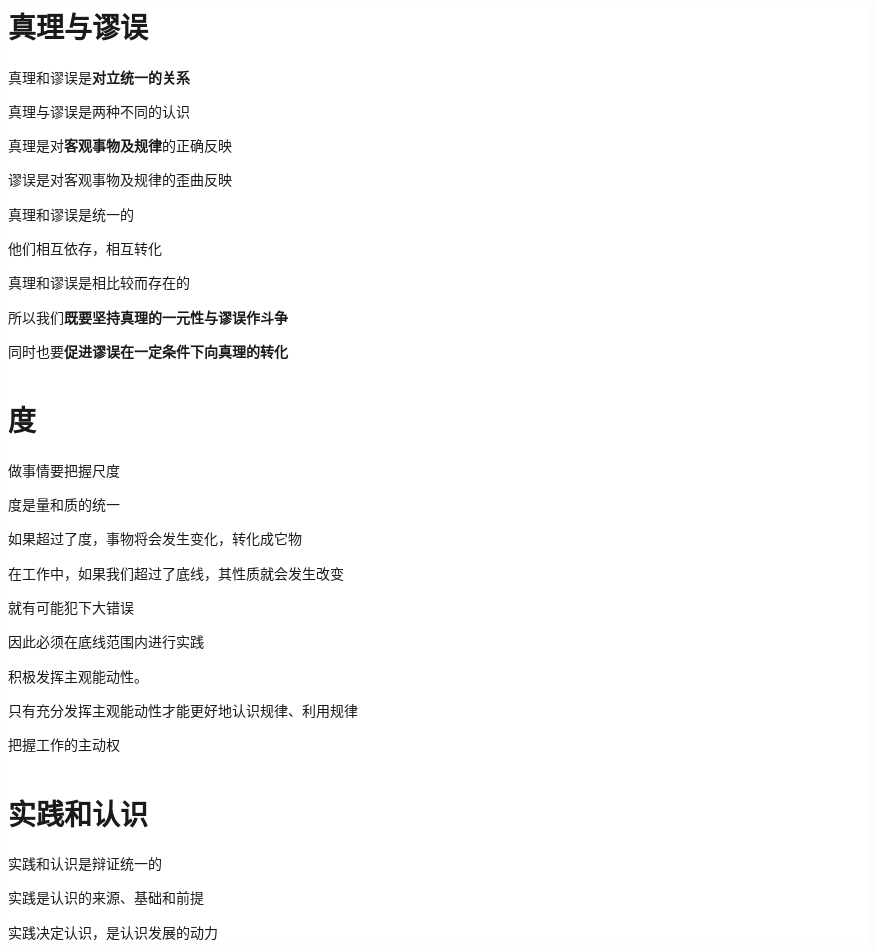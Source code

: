 







# 真理与谬误

真理和谬误是**对立统一的关系**

真理与谬误是两种不同的认识

真理是对**客观事物及规律**的正确反映

谬误是对客观事物及规律的歪曲反映



真理和谬误是统一的

他们相互依存，相互转化

真理和谬误是相比较而存在的

所以我们**既要坚持真理的一元性与谬误作斗争**

同时也要**促进谬误在一定条件下向真理的转化**





# 度

做事情要把握尺度

度是量和质的统一

如果超过了度，事物将会发生变化，转化成它物

在工作中，如果我们超过了底线，其性质就会发生改变

就有可能犯下大错误

因此必须在底线范围内进行实践



积极发挥主观能动性。

只有充分发挥主观能动性才能更好地认识规律、利用规律

把握工作的主动权



# 实践和认识

实践和认识是辩证统一的

实践是认识的来源、基础和前提

实践决定认识，是认识发展的动力
